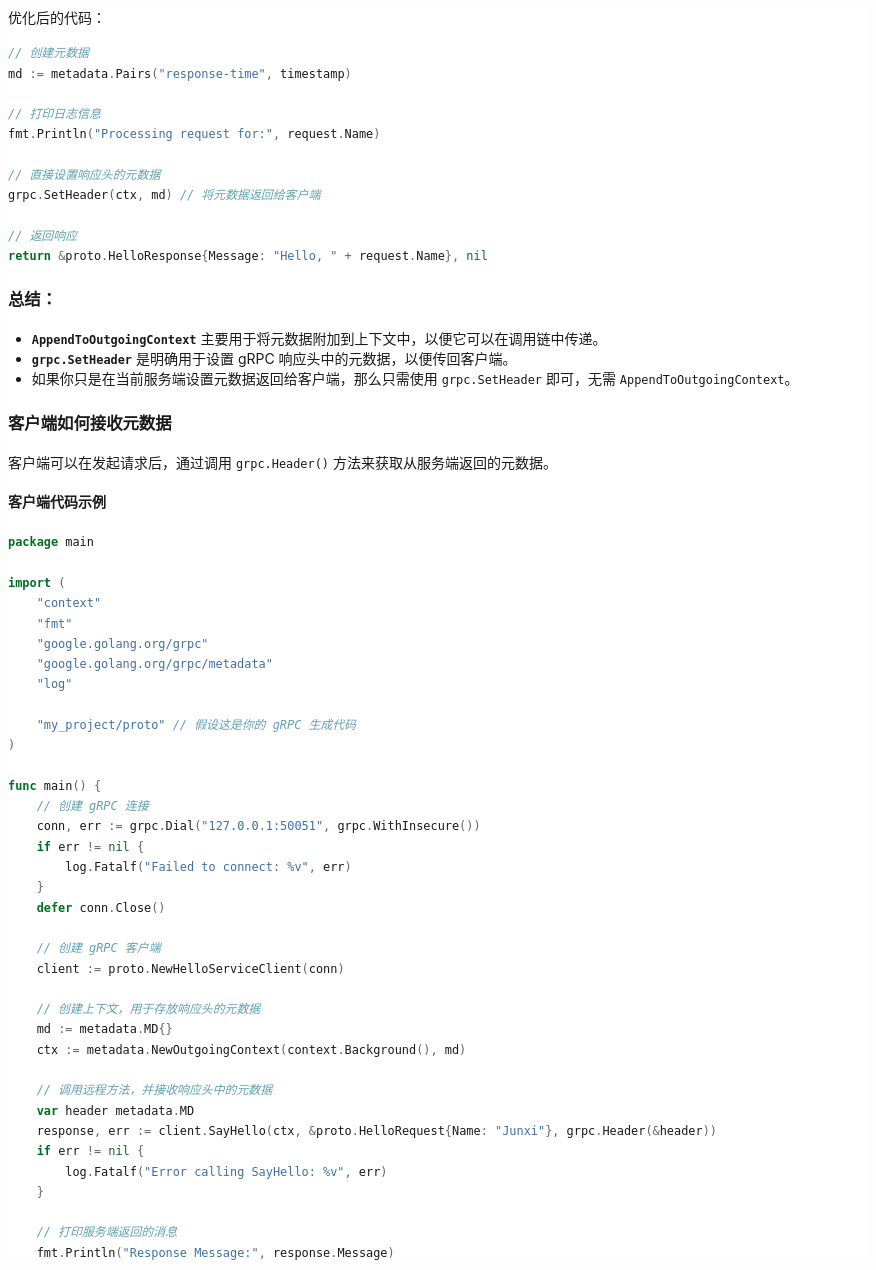 优化后的代码：

```go
// 创建元数据
md := metadata.Pairs("response-time", timestamp)

// 打印日志信息
fmt.Println("Processing request for:", request.Name)

// 直接设置响应头的元数据
grpc.SetHeader(ctx, md) // 将元数据返回给客户端

// 返回响应
return &proto.HelloResponse{Message: "Hello, " + request.Name}, nil
```

### 总结：

- **`AppendToOutgoingContext`** 主要用于将元数据附加到上下文中，以便它可以在调用链中传递。
- **`grpc.SetHeader`** 是明确用于设置 gRPC 响应头中的元数据，以便传回客户端。
- 如果你只是在当前服务端设置元数据返回给客户端，那么只需使用 `grpc.SetHeader` 即可，无需 `AppendToOutgoingContext`。

### 客户端如何接收元数据

客户端可以在发起请求后，通过调用 `grpc.Header()` 方法来获取从服务端返回的元数据。

#### 客户端代码示例

```go
package main

import (
	"context"
	"fmt"
	"google.golang.org/grpc"
	"google.golang.org/grpc/metadata"
	"log"

	"my_project/proto" // 假设这是你的 gRPC 生成代码
)

func main() {
	// 创建 gRPC 连接
	conn, err := grpc.Dial("127.0.0.1:50051", grpc.WithInsecure())
	if err != nil {
		log.Fatalf("Failed to connect: %v", err)
	}
	defer conn.Close()

	// 创建 gRPC 客户端
	client := proto.NewHelloServiceClient(conn)

	// 创建上下文，用于存放响应头的元数据
	md := metadata.MD{}
	ctx := metadata.NewOutgoingContext(context.Background(), md)

	// 调用远程方法，并接收响应头中的元数据
	var header metadata.MD
	response, err := client.SayHello(ctx, &proto.HelloRequest{Name: "Junxi"}, grpc.Header(&header))
	if err != nil {
		log.Fatalf("Error calling SayHello: %v", err)
	}

	// 打印服务端返回的消息
	fmt.Println("Response Message:", response.Message)
```